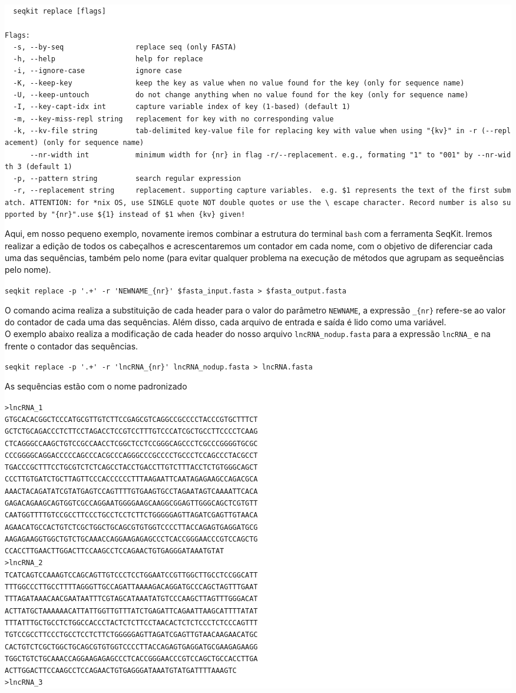 ```
  seqkit replace [flags]

Flags:
  -s, --by-seq                 replace seq (only FASTA)
  -h, --help                   help for replace
  -i, --ignore-case            ignore case
  -K, --keep-key               keep the key as value when no value found for the key (only for sequence name)
  -U, --keep-untouch           do not change anything when no value found for the key (only for sequence name)
  -I, --key-capt-idx int       capture variable index of key (1-based) (default 1)
  -m, --key-miss-repl string   replacement for key with no corresponding value
  -k, --kv-file string         tab-delimited key-value file for replacing key with value when using "{kv}" in -r (--replacement) (only for sequence name)
      --nr-width int           minimum width for {nr} in flag -r/--replacement. e.g., formating "1" to "001" by --nr-width 3 (default 1)
  -p, --pattern string         search regular expression
  -r, --replacement string     replacement. supporting capture variables.  e.g. $1 represents the text of the first submatch. ATTENTION: for *nix OS, use SINGLE quote NOT double quotes or use the \ escape character. Record number is also supported by "{nr}".use ${1} instead of $1 when {kv} given!
```

Aqui, em nosso pequeno exemplo, novamente iremos combinar a estrutura do terminal `bash` com a ferramenta SeqKit. Iremos realizar a edição de todos os cabeçalhos e acrescentaremos um contador em cada nome, com o objetivo de diferenciar cada uma das sequências, também pelo nome (para evitar qualquer problema na execução de métodos que agrupam as sequeências pelo nome).

```{bash}
seqkit replace -p '.+' -r 'NEWNAME_{nr}' $fasta_input.fasta > $fasta_output.fasta
```
O comando acima realiza a substituição de cada header para o valor do parâmetro `NEWNAME`, a expressão `_{nr}` refere-se ao valor do contador de cada uma das sequências. Além disso, cada arquivo de entrada e saída é lido como uma variável.  
O exemplo abaixo realiza a modificação de cada header do nosso arquivo `lncRNA_nodup.fasta` para a expressão `lncRNA_` e na frente o contador das sequências.  

```{bash}
seqkit replace -p '.+' -r 'lncRNA_{nr}' lncRNA_nodup.fasta > lncRNA.fasta
```
As sequências estão com o nome padronizado
```{bash}
>lncRNA_1
GTGCACACGGCTCCCATGCGTTGTCTTCCGAGCGTCAGGCCGCCCCTACCCGTGCTTTCT
GCTCTGCAGACCCTCTTCCTAGACCTCCGTCCTTTGTCCCATCGCTGCCTTCCCCTCAAG
CTCAGGGCCAAGCTGTCCGCCAACCTCGGCTCCTCCGGGCAGCCCTCGCCCGGGGTGCGC
CCCGGGGCAGGACCCCCAGCCCACGCCCAGGGCCCGCCCCTGCCCTCCAGCCCTACGCCT
TGACCCGCTTTCCTGCGTCTCTCAGCCTACCTGACCTTGTCTTTACCTCTGTGGGCAGCT
CCCTTGTGATCTGCTTAGTTCCCACCCCCCTTTAAGAATTCAATAGAGAAGCCAGACGCA
AAACTACAGATATCGTATGAGTCCAGTTTTGTGAAGTGCCTAGAATAGTCAAAATTCACA
GAGACAGAAGCAGTGGTCGCCAGGAATGGGGAAGCAAGGCGGAGTTGGGCAGCTCGTGTT
CAATGGTTTTGTCCGCCTTCCCTGCCTCCTCTTCTGGGGGAGTTAGATCGAGTTGTAACA
AGAACATGCCACTGTCTCGCTGGCTGCAGCGTGTGGTCCCCTTACCAGAGTGAGGATGCG
AAGAGAAGGTGGCTGTCTGCAAACCAGGAAGAGAGCCCTCACCGGGAACCCGTCCAGCTG
CCACCTTGAACTTGGACTTCCAAGCCTCCAGAACTGTGAGGGATAAATGTAT
>lncRNA_2
TCATCAGTCCAAAGTCCAGCAGTTGTCCCTCCTGGAATCCGTTGGCTTGCCTCCGGCATT
TTTGGCCCTTGCCTTTTAGGGTTGCCAGATTAAAAGACAGGATGCCCAGCTAGTTTGAAT
TTTAGATAAACAACGAATAATTTCGTAGCATAAATATGTCCCAAGCTTAGTTTGGGACAT
ACTTATGCTAAAAAACATTATTGGTTGTTTATCTGAGATTCAGAATTAAGCATTTTATAT
TTTATTTGCTGCCTCTGGCCACCCTACTCTCTTCCTAACACTCTCTCCCTCTCCCAGTTT
TGTCCGCCTTCCCTGCCTCCTCTTCTGGGGGAGTTAGATCGAGTTGTAACAAGAACATGC
CACTGTCTCGCTGGCTGCAGCGTGTGGTCCCCTTACCAGAGTGAGGATGCGAAGAGAAGG
TGGCTGTCTGCAAACCAGGAAGAGAGCCCTCACCGGGAACCCGTCCAGCTGCCACCTTGA
ACTTGGACTTCCAAGCCTCCAGAACTGTGAGGGATAAATGTATGATTTTAAAGTC
>lncRNA_3
```